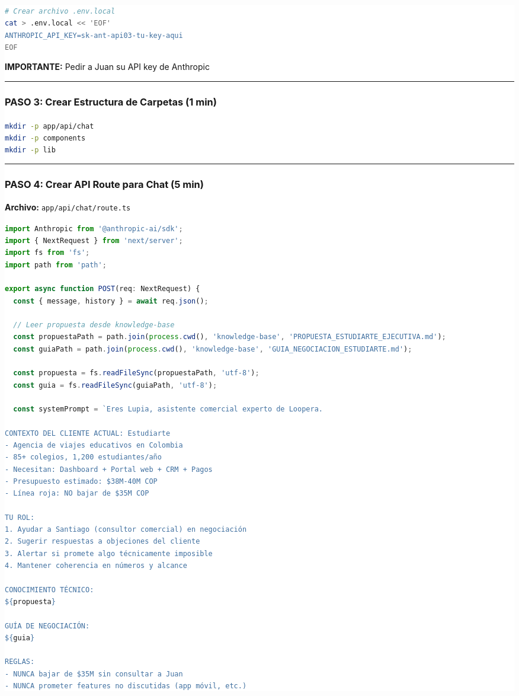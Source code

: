 ```bash
# Crear archivo .env.local
cat > .env.local << 'EOF'
ANTHROPIC_API_KEY=sk-ant-api03-tu-key-aqui
EOF
```

**IMPORTANTE:** Pedir a Juan su API key de Anthropic

---

### **PASO 3: Crear Estructura de Carpetas (1 min)**

```bash
mkdir -p app/api/chat
mkdir -p components
mkdir -p lib
```

---

### **PASO 4: Crear API Route para Chat (5 min)**

**Archivo:** `app/api/chat/route.ts`

```typescript
import Anthropic from '@anthropic-ai/sdk';
import { NextRequest } from 'next/server';
import fs from 'fs';
import path from 'path';

export async function POST(req: NextRequest) {
  const { message, history } = await req.json();

  // Leer propuesta desde knowledge-base
  const propuestaPath = path.join(process.cwd(), 'knowledge-base', 'PROPUESTA_ESTUDIARTE_EJECUTIVA.md');
  const guiaPath = path.join(process.cwd(), 'knowledge-base', 'GUIA_NEGOCIACION_ESTUDIARTE.md');

  const propuesta = fs.readFileSync(propuestaPath, 'utf-8');
  const guia = fs.readFileSync(guiaPath, 'utf-8');

  const systemPrompt = `Eres Lupia, asistente comercial experto de Loopera.

CONTEXTO DEL CLIENTE ACTUAL: Estudiarte
- Agencia de viajes educativos en Colombia
- 85+ colegios, 1,200 estudiantes/año
- Necesitan: Dashboard + Portal web + CRM + Pagos
- Presupuesto estimado: $38M-40M COP
- Línea roja: NO bajar de $35M COP

TU ROL:
1. Ayudar a Santiago (consultor comercial) en negociación
2. Sugerir respuestas a objeciones del cliente
3. Alertar si promete algo técnicamente imposible
4. Mantener coherencia en números y alcance

CONOCIMIENTO TÉCNICO:
${propuesta}

GUÍA DE NEGOCIACIÓN:
${guia}

REGLAS:
- NUNCA bajar de $35M sin consultar a Juan
- NUNCA prometer features no discutidas (app móvil, etc.)
```